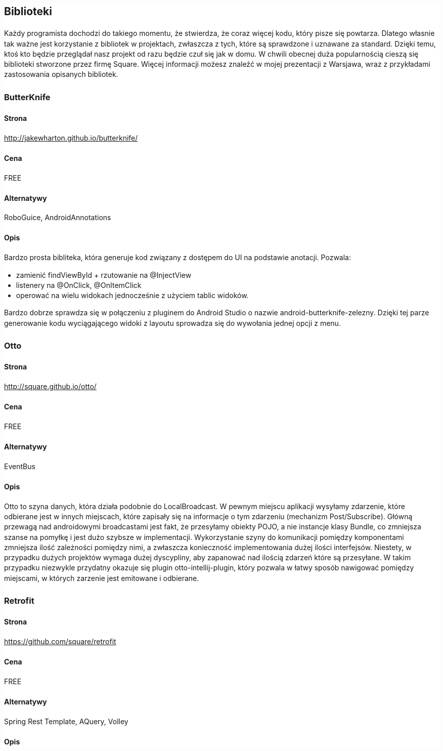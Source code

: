 ## Biblioteki
Każdy programista dochodzi do takiego momentu, że stwierdza, że coraz więcej kodu, który pisze się powtarza. Dlatego własnie tak ważne jest korzystanie z bibliotek w projektach, zwłaszcza z tych, które są sprawdzone i uznawane za standard. Dzięki temu, ktoś kto będzie przeglądał nasz projekt od razu będzie czuł się jak w domu.
W chwili obecnej duża popularnością cieszą się biblioteki stworzone przez firmę Square. Więcej informacji możesz znaleźć w mojej prezentacji z Warsjawa, wraz z przykładami zastosowania opisanych bibliotek.

### ButterKnife
#### Strona
http://jakewharton.github.io/butterknife/
#### Cena
FREE
#### Alternatywy
RoboGuice, AndroidAnnotations
#### Opis
Bardzo prosta bibliteka, która generuje kod związany z dostępem do UI na podstawie anotacji. Pozwala:
* zamienić findViewById + rzutowanie na @InjectView
* listenery na @OnClick, @OnItemClick
* operować na wielu widokach jednocześnie z użyciem tablic widoków.

Bardzo dobrze sprawdza się w połączeniu z pluginem do Android Studio o nazwie android-butterknife-zelezny. Dzięki tej parze generowanie kodu wyciągającego widoki z layoutu sprowadza się do wywołania jednej opcji z menu.

### Otto
#### Strona
http://square.github.io/otto/
#### Cena
FREE
#### Alternatywy
EventBus
#### Opis
Otto to szyna danych, która działa podobnie do LocalBroadcast. W pewnym miejscu aplikacji wysyłamy zdarzenie, które odbierane jest w innych miejscach, które zapisały się na informacje o tym zdarzeniu (mechanizm Post/Subscribe). Główną przewagą nad androidowymi broadcastami jest fakt, że przesyłamy obiekty POJO, a nie instancje klasy Bundle, co zmniejsza szanse na pomyłkę i jest dużo szybsze w implementacji.
Wykorzystanie szyny do komunikacji pomiędzy komponentami zmniejsza ilość zależności pomiędzy nimi, a zwłaszcza konieczność implementowania dużej ilości interfejsów. Niestety, w przypadku dużych projektów wymaga dużej dyscypliny, aby zapanować nad ilością zdarzeń które są przesyłane. W takim przypadku niezwykle przydatny okazuje się plugin otto-intellij-plugin, który pozwala w łatwy sposób nawigować pomiędzy miejscami, w których zarzenie jest emitowane i odbierane.

### Retrofit
#### Strona
https://github.com/square/retrofit
#### Cena
FREE
#### Alternatywy
Spring Rest Template, AQuery, Volley
#### Opis